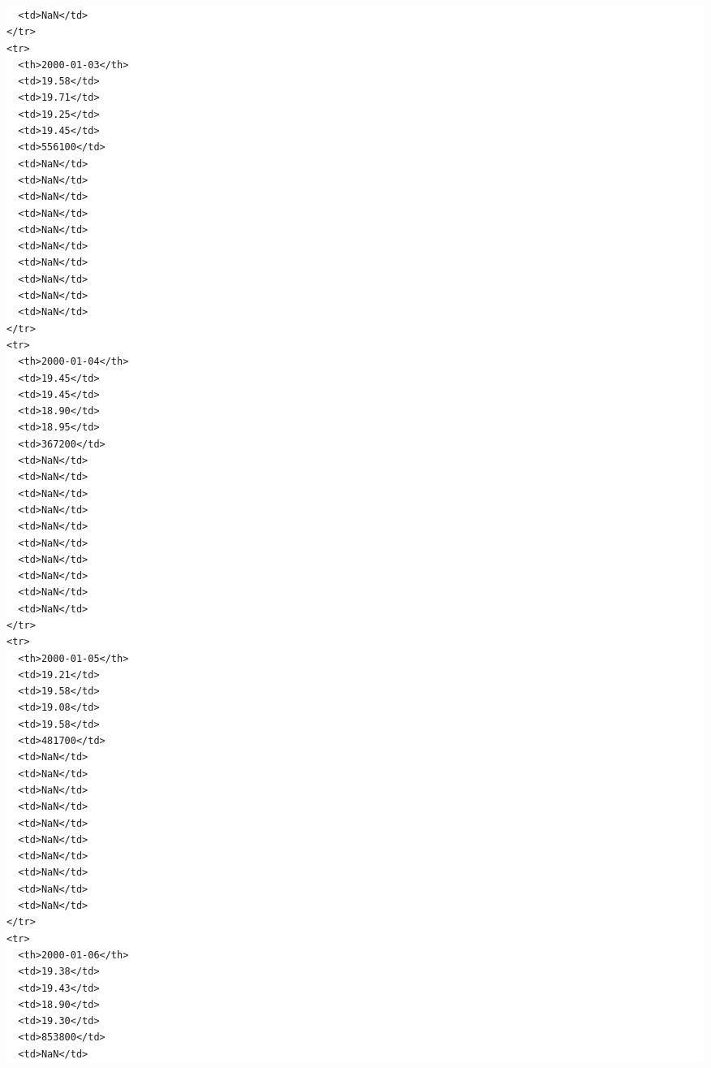       <td>NaN</td>
    </tr>
    <tr>
      <th>2000-01-03</th>
      <td>19.58</td>
      <td>19.71</td>
      <td>19.25</td>
      <td>19.45</td>
      <td>556100</td>
      <td>NaN</td>
      <td>NaN</td>
      <td>NaN</td>
      <td>NaN</td>
      <td>NaN</td>
      <td>NaN</td>
      <td>NaN</td>
      <td>NaN</td>
      <td>NaN</td>
      <td>NaN</td>
    </tr>
    <tr>
      <th>2000-01-04</th>
      <td>19.45</td>
      <td>19.45</td>
      <td>18.90</td>
      <td>18.95</td>
      <td>367200</td>
      <td>NaN</td>
      <td>NaN</td>
      <td>NaN</td>
      <td>NaN</td>
      <td>NaN</td>
      <td>NaN</td>
      <td>NaN</td>
      <td>NaN</td>
      <td>NaN</td>
      <td>NaN</td>
    </tr>
    <tr>
      <th>2000-01-05</th>
      <td>19.21</td>
      <td>19.58</td>
      <td>19.08</td>
      <td>19.58</td>
      <td>481700</td>
      <td>NaN</td>
      <td>NaN</td>
      <td>NaN</td>
      <td>NaN</td>
      <td>NaN</td>
      <td>NaN</td>
      <td>NaN</td>
      <td>NaN</td>
      <td>NaN</td>
      <td>NaN</td>
    </tr>
    <tr>
      <th>2000-01-06</th>
      <td>19.38</td>
      <td>19.43</td>
      <td>18.90</td>
      <td>19.30</td>
      <td>853800</td>
      <td>NaN</td>